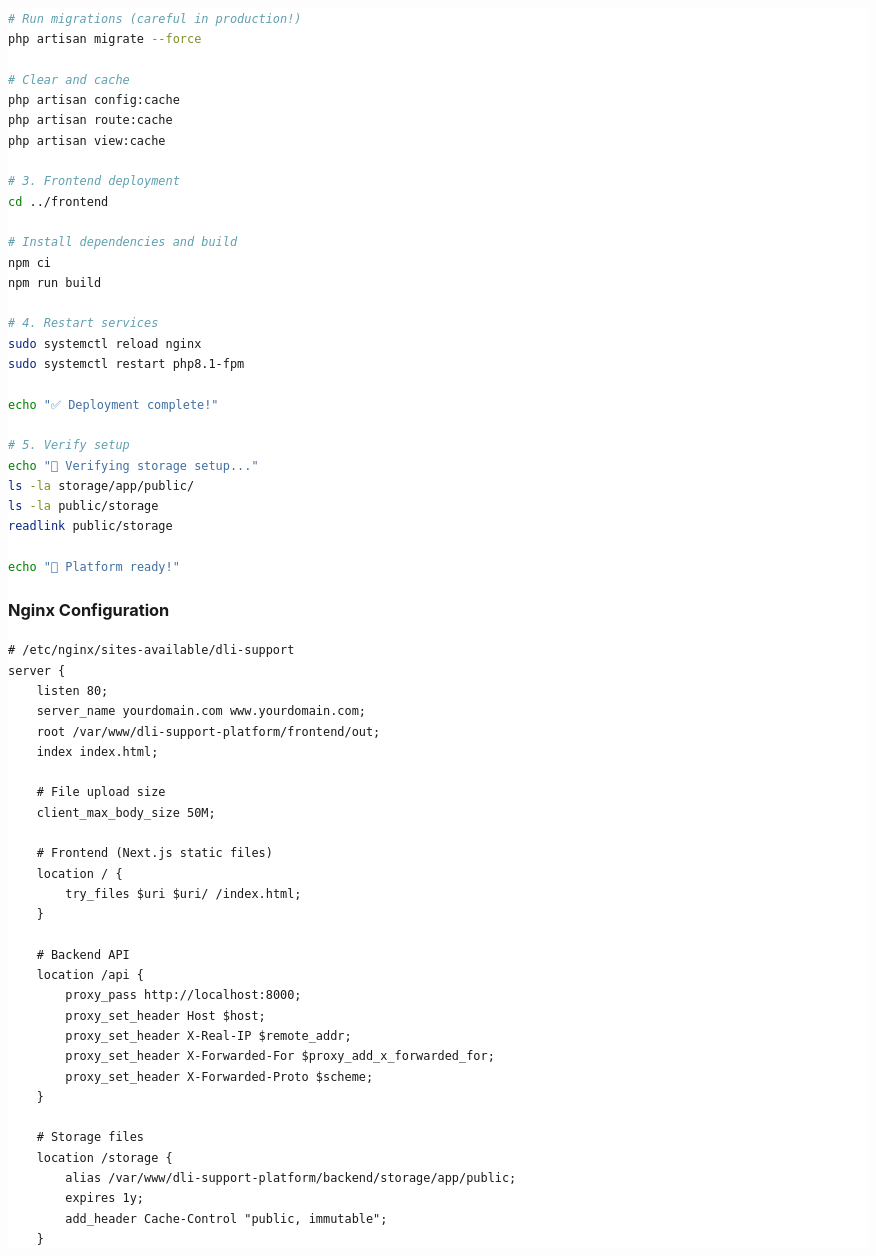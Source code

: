 ```bash
# Run migrations (careful in production!)
php artisan migrate --force

# Clear and cache
php artisan config:cache
php artisan route:cache
php artisan view:cache

# 3. Frontend deployment
cd ../frontend

# Install dependencies and build
npm ci
npm run build

# 4. Restart services
sudo systemctl reload nginx
sudo systemctl restart php8.1-fpm

echo "✅ Deployment complete!"

# 5. Verify setup
echo "📁 Verifying storage setup..."
ls -la storage/app/public/
ls -la public/storage
readlink public/storage

echo "🎯 Platform ready!"
```

### Nginx Configuration

```nginx
# /etc/nginx/sites-available/dli-support
server {
    listen 80;
    server_name yourdomain.com www.yourdomain.com;
    root /var/www/dli-support-platform/frontend/out;
    index index.html;

    # File upload size
    client_max_body_size 50M;

    # Frontend (Next.js static files)
    location / {
        try_files $uri $uri/ /index.html;
    }

    # Backend API
    location /api {
        proxy_pass http://localhost:8000;
        proxy_set_header Host $host;
        proxy_set_header X-Real-IP $remote_addr;
        proxy_set_header X-Forwarded-For $proxy_add_x_forwarded_for;
        proxy_set_header X-Forwarded-Proto $scheme;
    }

    # Storage files
    location /storage {
        alias /var/www/dli-support-platform/backend/storage/app/public;
        expires 1y;
        add_header Cache-Control "public, immutable";
    }
```